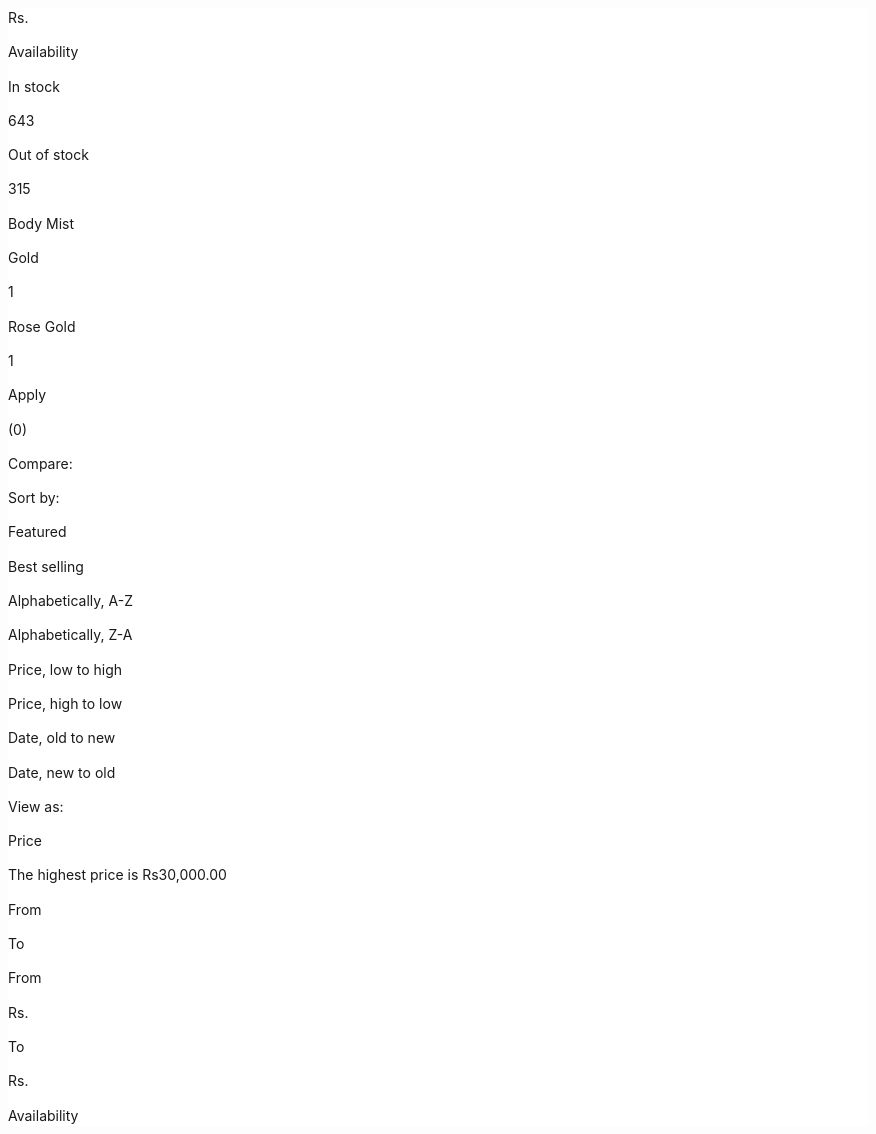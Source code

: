 Rs.

Availability

In stock

643

Out of stock

315

Body Mist

Gold

1

Rose Gold

1

Apply

(0)

Compare:

Sort by:

Featured

Best selling

Alphabetically, A-Z

Alphabetically, Z-A

Price, low to high

Price, high to low

Date, old to new

Date, new to old

View as:

Price

The highest price is Rs30,000.00

From

To

From

Rs.

To

Rs.

Availability
